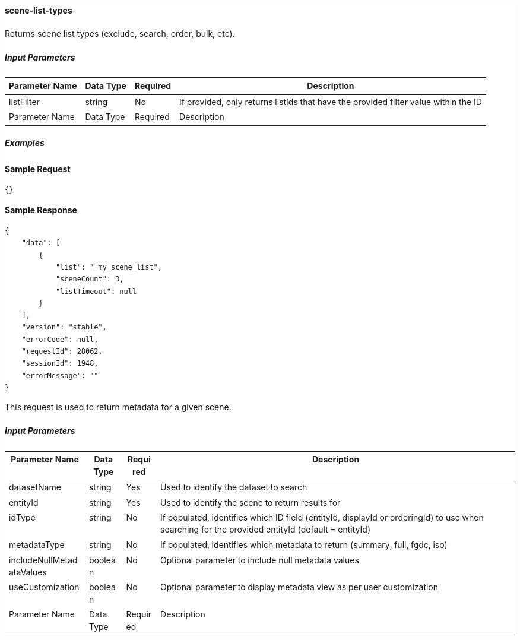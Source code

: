 #### scene-list-types

Returns scene list types (exclude, search, order, bulk, etc).

##### Input Parameters

| Parameter Name | Data Type | Required | Description |
| --- | --- | --- | --- |
| listFilter | string | No | If provided, only returns listIds that have the provided filter value within the ID |
| Parameter Name | Data Type | Required | Description |

##### Examples

**Sample Request**  
```
{}
```

**Sample Response**  
```
{
    "data": [
        {
            "list": " my_scene_list",
            "sceneCount": 3,
            "listTimeout": null
        }
    ],
    "version": "stable",
    "errorCode": null,
    "requestId": 28062,
    "sessionId": 1948,
    "errorMessage": ""
}
```

This request is used to return metadata for a given scene.

##### Input Parameters

| Parameter Name | Data Type | Required | Description |
| --- | --- | --- | --- |
| datasetName | string | Yes | Used to identify the dataset to search |
| entityId | string | Yes | Used to identify the scene to return results for |
| idType | string | No | If populated, identifies which ID field (entityId, displayId or orderingId) to use when searching for the provided entityId (default = entityId) |
| metadataType | string | No | If populated, identifies which metadata to return (summary, full, fgdc, iso) |
| includeNullMetadataValues | boolean | No | Optional parameter to include null metadata values |
| useCustomization | boolean | No | Optional parameter to display metadata view as per user customization |
| Parameter Name | Data Type | Required | Description |
